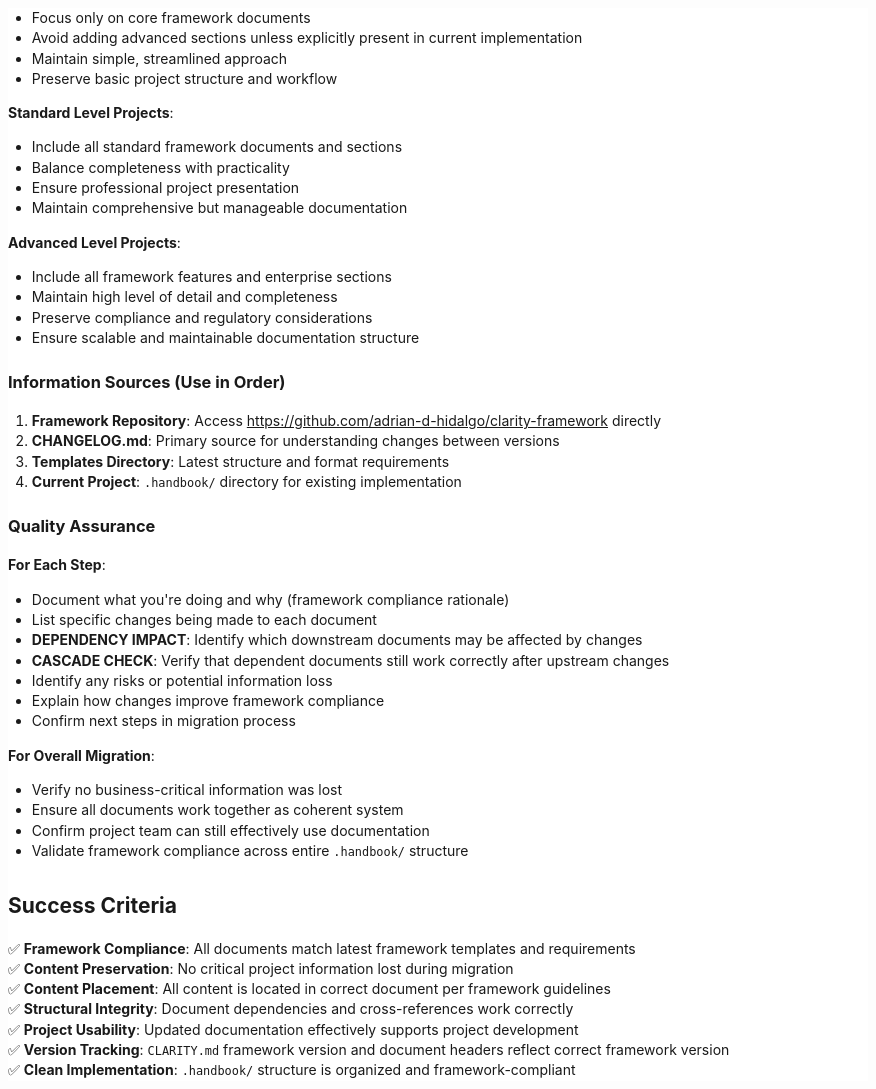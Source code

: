 - Focus only on core framework documents
- Avoid adding advanced sections unless explicitly present in current implementation
- Maintain simple, streamlined approach
- Preserve basic project structure and workflow

**Standard Level Projects**:

- Include all standard framework documents and sections
- Balance completeness with practicality
- Ensure professional project presentation
- Maintain comprehensive but manageable documentation

**Advanced Level Projects**:

- Include all framework features and enterprise sections
- Maintain high level of detail and completeness
- Preserve compliance and regulatory considerations
- Ensure scalable and maintainable documentation structure

### Information Sources (Use in Order)

1. **Framework Repository**: Access https://github.com/adrian-d-hidalgo/clarity-framework directly
2. **CHANGELOG.md**: Primary source for understanding changes between versions
3. **Templates Directory**: Latest structure and format requirements
4. **Current Project**: `.handbook/` directory for existing implementation

### Quality Assurance

**For Each Step**:

- Document what you're doing and why (framework compliance rationale)
- List specific changes being made to each document
- **DEPENDENCY IMPACT**: Identify which downstream documents may be affected by changes
- **CASCADE CHECK**: Verify that dependent documents still work correctly after upstream changes
- Identify any risks or potential information loss
- Explain how changes improve framework compliance
- Confirm next steps in migration process

**For Overall Migration**:

- Verify no business-critical information was lost
- Ensure all documents work together as coherent system
- Confirm project team can still effectively use documentation
- Validate framework compliance across entire `.handbook/` structure

## Success Criteria

✅ **Framework Compliance**: All documents match latest framework templates and requirements  
✅ **Content Preservation**: No critical project information lost during migration  
✅ **Content Placement**: All content is located in correct document per framework guidelines  
✅ **Structural Integrity**: Document dependencies and cross-references work correctly  
✅ **Project Usability**: Updated documentation effectively supports project development  
✅ **Version Tracking**: `CLARITY.md` framework version and document headers reflect correct framework version  
✅ **Clean Implementation**: `.handbook/` structure is organized and framework-compliant
